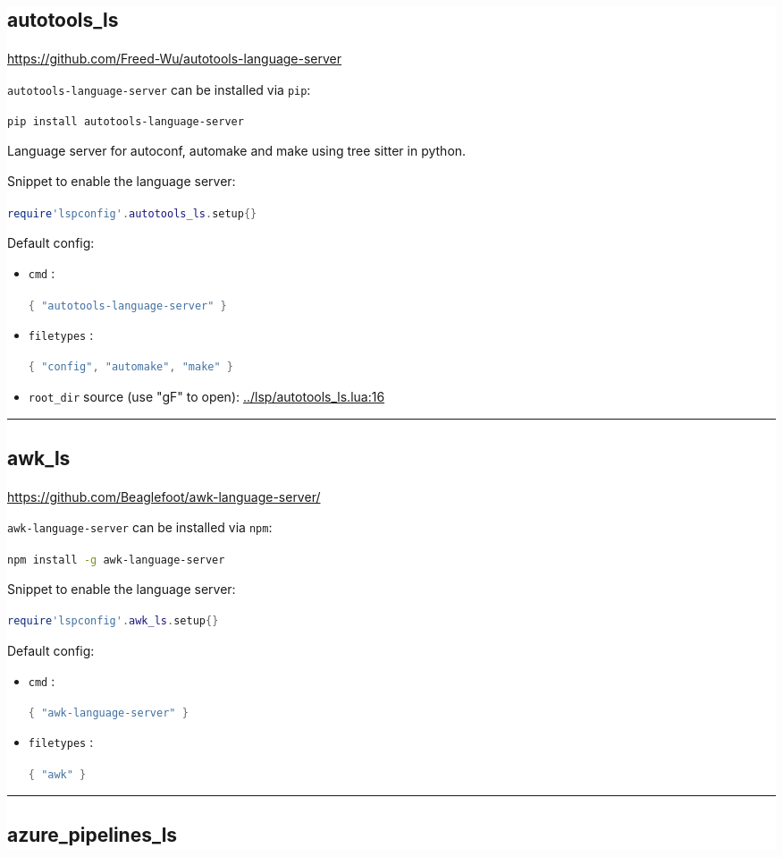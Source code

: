 
## autotools_ls

https://github.com/Freed-Wu/autotools-language-server

`autotools-language-server` can be installed via `pip`:
```sh
pip install autotools-language-server
```

Language server for autoconf, automake and make using tree sitter in python.

Snippet to enable the language server:
```lua
require'lspconfig'.autotools_ls.setup{}
```

Default config:
- `cmd` :
  ```lua
  { "autotools-language-server" }
  ```
- `filetypes` :
  ```lua
  { "config", "automake", "make" }
  ```
- `root_dir` source (use "gF" to open): [../lsp/autotools_ls.lua:16](../lsp/autotools_ls.lua#L16)

---

## awk_ls

https://github.com/Beaglefoot/awk-language-server/

`awk-language-server` can be installed via `npm`:
```sh
npm install -g awk-language-server
```

Snippet to enable the language server:
```lua
require'lspconfig'.awk_ls.setup{}
```

Default config:
- `cmd` :
  ```lua
  { "awk-language-server" }
  ```
- `filetypes` :
  ```lua
  { "awk" }
  ```

---

## azure_pipelines_ls
